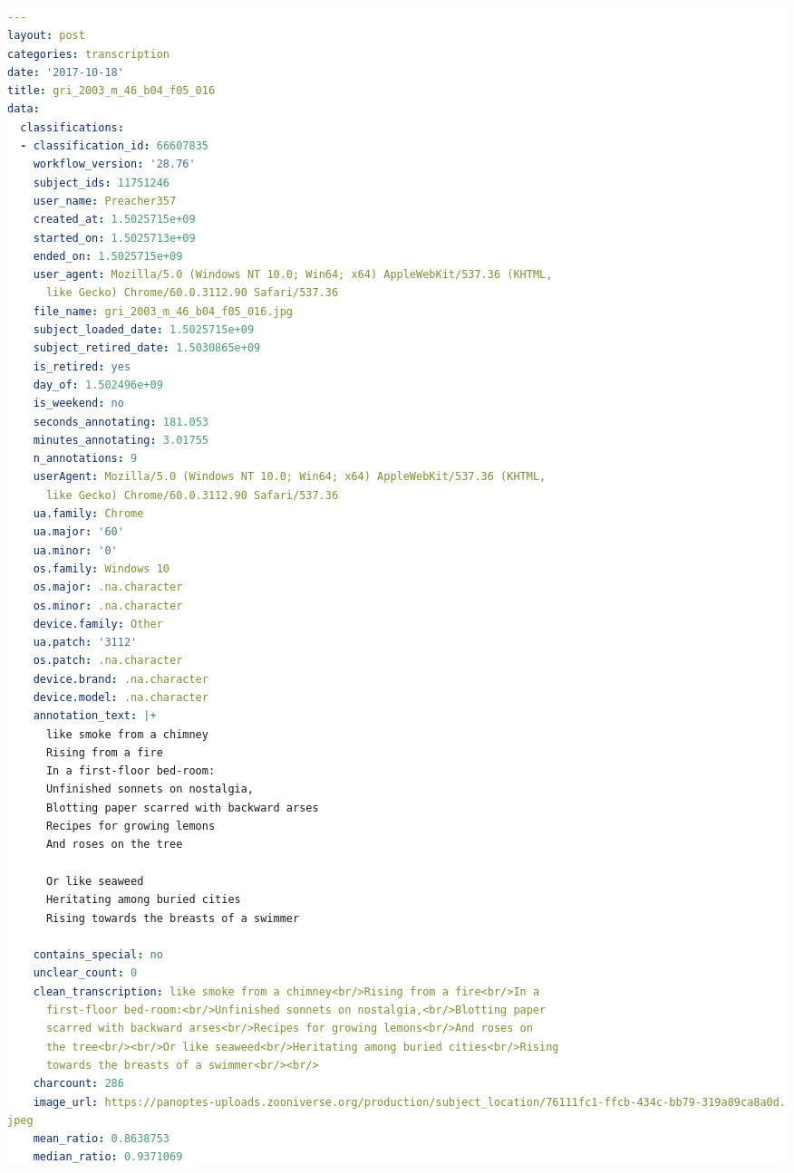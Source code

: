 ```yaml
---
layout: post
categories: transcription
date: '2017-10-18'
title: gri_2003_m_46_b04_f05_016
data:
  classifications:
  - classification_id: 66607835
    workflow_version: '28.76'
    subject_ids: 11751246
    user_name: Preacher357
    created_at: 1.5025715e+09
    started_on: 1.5025713e+09
    ended_on: 1.5025715e+09
    user_agent: Mozilla/5.0 (Windows NT 10.0; Win64; x64) AppleWebKit/537.36 (KHTML,
      like Gecko) Chrome/60.0.3112.90 Safari/537.36
    file_name: gri_2003_m_46_b04_f05_016.jpg
    subject_loaded_date: 1.5025715e+09
    subject_retired_date: 1.5030865e+09
    is_retired: yes
    day_of: 1.502496e+09
    is_weekend: no
    seconds_annotating: 181.053
    minutes_annotating: 3.01755
    n_annotations: 9
    userAgent: Mozilla/5.0 (Windows NT 10.0; Win64; x64) AppleWebKit/537.36 (KHTML,
      like Gecko) Chrome/60.0.3112.90 Safari/537.36
    ua.family: Chrome
    ua.major: '60'
    ua.minor: '0'
    os.family: Windows 10
    os.major: .na.character
    os.minor: .na.character
    device.family: Other
    ua.patch: '3112'
    os.patch: .na.character
    device.brand: .na.character
    device.model: .na.character
    annotation_text: |+
      like smoke from a chimney
      Rising from a fire
      In a first-floor bed-room:
      Unfinished sonnets on nostalgia,
      Blotting paper scarred with backward arses
      Recipes for growing lemons
      And roses on the tree

      Or like seaweed
      Heritating among buried cities
      Rising towards the breasts of a swimmer

    contains_special: no
    unclear_count: 0
    clean_transcription: like smoke from a chimney<br/>Rising from a fire<br/>In a
      first-floor bed-room:<br/>Unfinished sonnets on nostalgia,<br/>Blotting paper
      scarred with backward arses<br/>Recipes for growing lemons<br/>And roses on
      the tree<br/><br/>Or like seaweed<br/>Heritating among buried cities<br/>Rising
      towards the breasts of a swimmer<br/><br/>
    charcount: 286
    image_url: https://panoptes-uploads.zooniverse.org/production/subject_location/76111fc1-ffcb-434c-bb79-319a89ca8a0d.jpeg
    mean_ratio: 0.8638753
    median_ratio: 0.9371069
```
